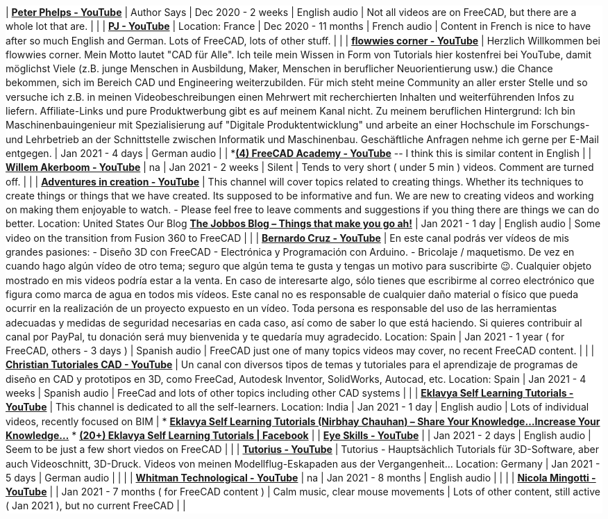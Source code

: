 | **[Peter Phelps - YouTube](https://www.youtube.com/user/Pierrimus1/videos)** | Author Says | Dec 2020 - 2 weeks | English audio | Not all videos are on FreeCAD, but there are a whole lot that are. |  |
| **[PJ - YouTube](https://www.youtube.com/channel/UC9zN-UWnURGglR0BpOrwDVw/videos)** | Location: France | Dec 2020 - 11 months | French audio | Content in French is nice to have after so much English and German. Lots of FreeCAD, lots of other stuff. |  |
| **[flowwies corner - YouTube](https://www.youtube.com/c/flowwiescorner/videos)** | Herzlich Willkommen bei flowwies corner. Mein Motto lautet "CAD für Alle". Ich teile mein Wissen in Form von Tutorials hier kostenfrei bei YouTube, damit möglichst Viele (z.B. junge Menschen in Ausbildung, Maker, Menschen in beruflicher Neuorientierung usw.) die Chance bekommen, sich im Bereich CAD und Engineering weiterzubilden. Für mich steht meine Community an aller erster Stelle und so versuche ich z.B. in meinen Videobeschreibungen einen Mehrwert mit recherchierten Inhalten und weiterführenden Infos zu liefern. Affiliate-Links und pure Produktwerbung gibt es auf meinem Kanal nicht. Zu meinem beruflichen Hintergrund: Ich bin Maschinenbauingenieur mit Spezialisierung auf "Digitale Produktentwicklung" und arbeite an einer Hochschule im Forschungs- und Lehrbetrieb an der Schnittstelle zwischen Informatik und Maschinenbau. Geschäftliche Anfragen nehme ich gerne per E-Mail entgegen. | Jan 2021 - 4 days | German audio |  | \***[(4) FreeCAD Academy - YouTube](https://www.youtube.com/c/FreeCADAcademy/about)**  -- I think this is similar content in English |
| **[Willem Akerboom - YouTube](https://www.youtube.com/channel/UCLt6yw7p9EUXw8FZuJNBLbg/videos)** | na | Jan 2021 - 2 weeks | Silent | Tends to very short ( under 5 min ) videos. Comment are turned off. |  |
| **[Adventures in creation - YouTube](https://www.youtube.com/user/ianj001/videos)** | This channel will cover topics related to creating things. Whether its techniques to create things or things that we have created. Its supposed to be informative and fun. We are new to creating videos and working on making them enjoyable to watch. - Please feel free to leave comments and suggestions if you thing there are things we can do better. Location: United States Our Blog **[The Jobbos Blog – Things that make you go ah!](http://jobbos.com/wp/)** | Jan 2021 - 1 day | English audio | Some video on the transition from Fusion 360 to FreeCAD |  |
| **[Bernardo Cruz - YouTube](https://www.youtube.com/c/BernardoVB/videos)** | En este canal podrás ver vídeos de mis grandes pasiones: - Diseño 3D con FreeCAD - Electrónica y Programación con Arduino. - Bricolaje / maquetismo. De vez en cuando hago algún vídeo de otro tema; seguro que algún tema te gusta y tengas un motivo para suscribirte 😉. Cualquier objeto mostrado en mis videos podría estar a la venta. En caso de interesarte algo, sólo tienes que escribirme al correo electrónico que figura como marca de agua en todos mis vídeos. Este canal no es responsable de cualquier daño material o físico que pueda ocurrir en la realización de un proyecto expuesto en un vídeo. Toda persona es responsable del uso de las herramientas adecuadas y medidas de seguridad necesarias en cada caso, así como de saber lo que está haciendo. Si quieres contribuir al canal por PayPal, tu donación será muy bienvenida y te quedaría muy agradecido. Location: Spain | Jan 2021 - 1 year ( for FreeCAD, others - 3 days ) | Spanish audio | FreeCAD just one of many topics videos may cover, no recent FreeCAD content. |  |
| **[Christian Tutoriales CAD - YouTube](https://www.youtube.com/c/ChristianHerencia/videos)** | Un canal con diversos tipos de temas y tutoriales para el aprendizaje de programas de diseño en CAD y prototipos en 3D, como FreeCad, Autodesk Inventor, SolidWorks, Autocad, etc. Location: Spain | Jan 2021 - 4 weeks | Spanish audio | FreeCad and lots of other topics including other CAD systems |  |
| **[Eklavya Self Learning Tutorials - YouTube](https://www.youtube.com/c/EklavyaSelfLearningTutorials/videos)** | This channel is dedicated to all the self-learners. Location: India | Jan 2021 - 1 day | English audio | Lots of individual videos, recently focused on BIM | * **[Eklavya Self Learning Tutorials (Nirbhay Chauhan) – Share Your Knowledge…Increase Your Knowledge…](https://cnirbhay.wordpress.com/)** * **[(20+) Eklavya Self Learning Tutorials | Facebook](https://www.facebook.com/EklavyaSelfLearningTutorials/)** |
| **[Eye Skills - YouTube](https://www.youtube.com/channel/UClsSWcux8R6CQkqaEr9jQhQ/videos)** |  | Jan 2021 - 2 days | English audio | Seem to be just a few short viedos on FreeCAD |  |
| **[Tutorius - YouTube](https://www.youtube.com/c/Tutorius/videos)** | Tutorius - Hauptsächlich Tutorials für 3D-Software, aber auch Videoschnitt, 3D-Druck. Videos von meinen Modellflug-Eskapaden aus der Vergangenheit... Location: Germany | Jan 2021 - 5 days | German audio |  |  |
| **[Whitman Technological - YouTube](https://www.youtube.com/user/trails202/videos)** | na | Jan 2021 - 8 months | English audio |  |  |
| **[Nicola Mingotti - YouTube](https://www.youtube.com/channel/UCHBtzghPIOoJ0xhX5rzz_-w/videos)** |  | Jan 2021 - 7 months ( for FreeCAD content ) | Calm music, clear mouse movements | Lots of other content, still active ( Jan 2021 ), but no current FreeCAD |  |